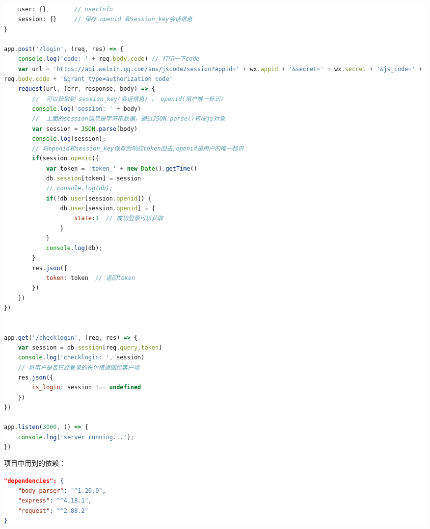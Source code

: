 ```js
	user: {},		// userInfo
    session: {}		// 保存 openid 和session_key会话信息 
}

app.post('/login', (req, res) => {
    console.log('code: ' + req.body.code) // 打印一下code
    var url = 'https://api.weixin.qq.com/sns/jscode2session?appid=' + wx.appid + '&secret=' + wx.secret + '&js_code=' + req.body.code + '&grant_type=authorization_code'
    request(url, (err, response, body) => {
        //	可以获取到 session_key(会话信息) 、 openid(用户唯一标识)
        console.log('session: ' + body)
        //  上面的session信息是字符串数据，通过JSON.parse()转成js对象
        var session = JSON.parse(body)
        console.log(session);
        // 将openid和session_key保存后响应token回去,openid是用户的唯一标识
        if(session.openid){
            var token = 'token_' + new Date().getTime() 
            db.session[token] = session
            // console.log(db);
            if(!db.user[session.openid]) {
                db.user[session.openid] = {
                    state:1  // 成功登录可以获取
                }
            }
            console.log(db);
        }
        res.json({
            token: token  // 返回token
        })
    })
})


app.get('/checklogin', (req, res) => {
    var session = db.session[req.query.token]
    console.log('checklogin: ', session)
    // 将用户是否已经登录的布尔值返回给客户端
    res.json({
        is_login: session !== undefined
    })
})

app.listen(3000, () => {
    console.log('server running...');
})
```



项目中用到的依赖：

```json
"dependencies": {
    "body-parser": "^1.20.0",
    "express": "^4.18.1",
    "request": "^2.88.2"
}
```
